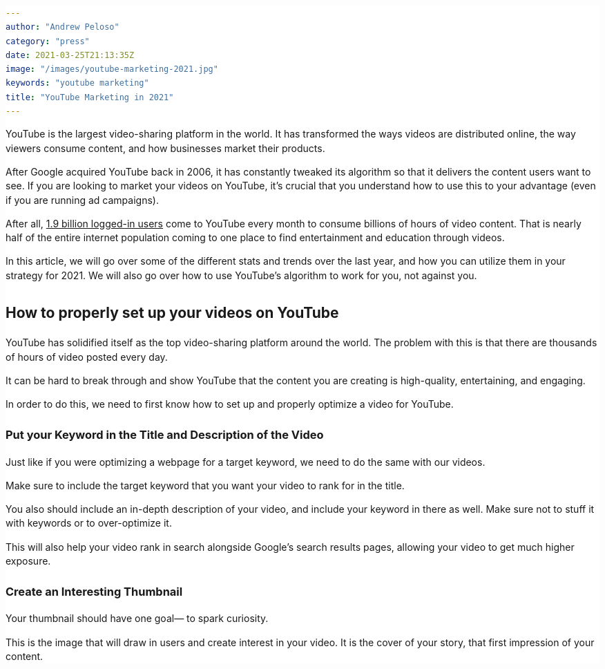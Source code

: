 ```yaml
---
author: "Andrew Peloso"
category: "press"
date: 2021-03-25T21:13:35Z
image: "/images/youtube-marketing-2021.jpg"
keywords: "youtube marketing"
title: "YouTube Marketing in 2021"
---
```


YouTube is the largest video-sharing platform in the world. It has transformed the ways videos are distributed online, the way viewers consume content, and how businesses market their products.

After Google acquired YouTube back in 2006, it has constantly tweaked its algorithm so that it delivers the content users want to see. If you are looking to market your videos on YouTube, it’s crucial that you understand how to use this to your advantage (even if you are running ad campaigns).

After all, [1.9 billion logged-in users](https://www.oberlo.ca/blog/youtube-statistics) come to YouTube every month to consume billions of hours of video content. That is nearly half of the entire internet population coming to one place to find entertainment and education through videos.

In this article, we will go over some of the different stats and trends over the last year, and how you can utilize them in your strategy for 2021. We will also go over how to use YouTube’s algorithm to work for you, not against you.

## How to properly set up your videos on YouTube

YouTube has solidified itself as the top video-sharing platform around the world. The problem with this is that there are thousands of hours of video posted every day.

It can be hard to break through and show YouTube that the content you are creating is high-quality, entertaining, and engaging.

In order to do this, we need to first know how to set up and properly optimize a video for YouTube.

### Put your Keyword in the Title and Description of the Video

Just like if you were optimizing a webpage for a target keyword, we need to do the same with our videos.

Make sure to include the target keyword that you want your video to rank for in the title.

You also should include an in-depth description of your video, and include your keyword in there as well. Make sure not to stuff it with keywords or to over-optimize it.

This will also help your video rank in search alongside Google’s search results pages, allowing your video to get much higher exposure.

### Create an Interesting Thumbnail

Your thumbnail should have one goal— to spark curiosity.

This is the image that will draw in users and create interest in your video. It is the cover of your story, that first impression of your content.
